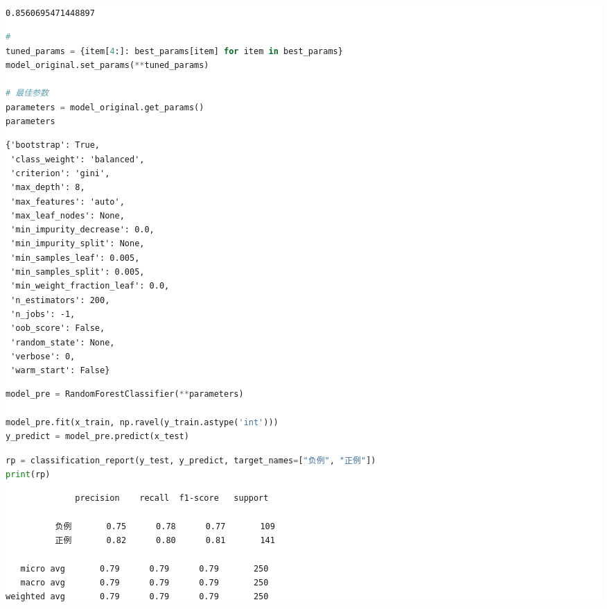     0.8560695471448897




```python
#
tuned_params = {item[4:]: best_params[item] for item in best_params}
model_original.set_params(**tuned_params)

# 最佳参数
parameters = model_original.get_params()
parameters
```




    {'bootstrap': True,
     'class_weight': 'balanced',
     'criterion': 'gini',
     'max_depth': 8,
     'max_features': 'auto',
     'max_leaf_nodes': None,
     'min_impurity_decrease': 0.0,
     'min_impurity_split': None,
     'min_samples_leaf': 0.005,
     'min_samples_split': 0.005,
     'min_weight_fraction_leaf': 0.0,
     'n_estimators': 200,
     'n_jobs': -1,
     'oob_score': False,
     'random_state': None,
     'verbose': 0,
     'warm_start': False}




```python
model_pre = RandomForestClassifier(**parameters)

model_pre.fit(x_train, np.ravel(y_train.astype('int')))
y_predict = model_pre.predict(x_test)
```


```python
rp = classification_report(y_test, y_predict, target_names=["负例", "正例"])
print(rp)
```

                  precision    recall  f1-score   support
    
              负例       0.75      0.78      0.77       109
              正例       0.82      0.80      0.81       141
    
       micro avg       0.79      0.79      0.79       250
       macro avg       0.79      0.79      0.79       250
    weighted avg       0.79      0.79      0.79       250
